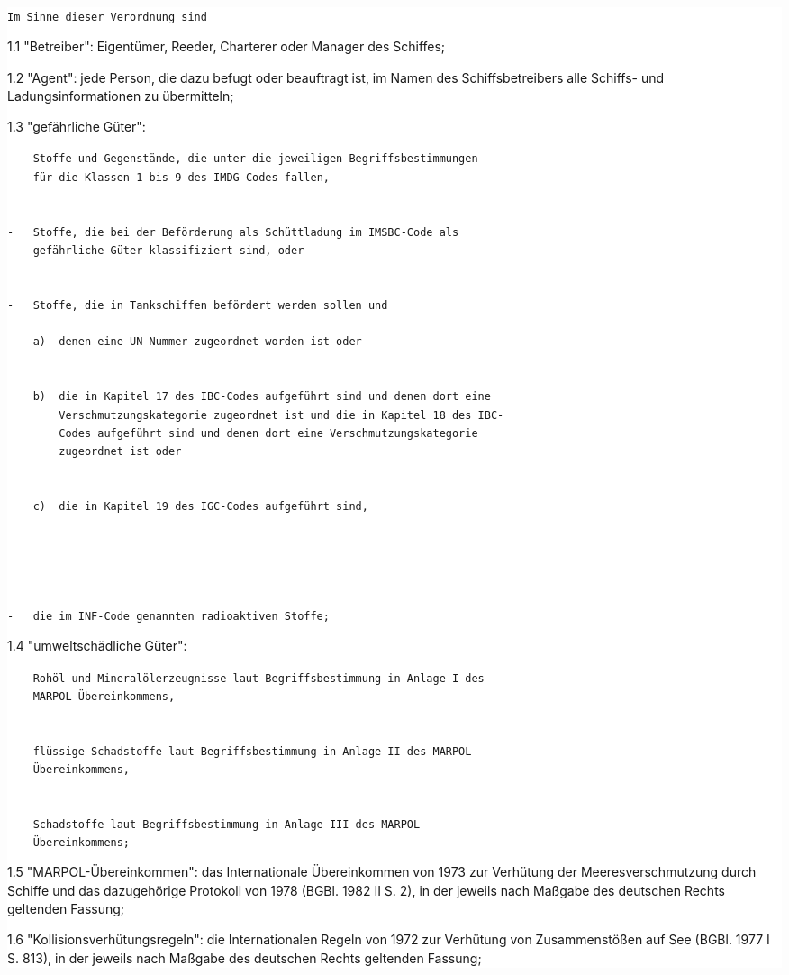     Im Sinne dieser Verordnung sind


1.1 "Betreiber": Eigentümer, Reeder, Charterer oder Manager des Schiffes;


1.2 "Agent": jede Person, die dazu befugt oder beauftragt ist, im Namen
    des Schiffsbetreibers alle Schiffs- und Ladungsinformationen zu
    übermitteln;


1.3 "gefährliche Güter":

    -   Stoffe und Gegenstände, die unter die jeweiligen Begriffsbestimmungen
        für die Klassen 1 bis 9 des IMDG-Codes fallen,


    -   Stoffe, die bei der Beförderung als Schüttladung im IMSBC-Code als
        gefährliche Güter klassifiziert sind, oder


    -   Stoffe, die in Tankschiffen befördert werden sollen und

        a)  denen eine UN-Nummer zugeordnet worden ist oder


        b)  die in Kapitel 17 des IBC-Codes aufgeführt sind und denen dort eine
            Verschmutzungskategorie zugeordnet ist und die in Kapitel 18 des IBC-
            Codes aufgeführt sind und denen dort eine Verschmutzungskategorie
            zugeordnet ist oder


        c)  die in Kapitel 19 des IGC-Codes aufgeführt sind,





    -   die im INF-Code genannten radioaktiven Stoffe;





1.4 "umweltschädliche Güter":

    -   Rohöl und Mineralölerzeugnisse laut Begriffsbestimmung in Anlage I des
        MARPOL-Übereinkommens,


    -   flüssige Schadstoffe laut Begriffsbestimmung in Anlage II des MARPOL-
        Übereinkommens,


    -   Schadstoffe laut Begriffsbestimmung in Anlage III des MARPOL-
        Übereinkommens;





1.5 "MARPOL-Übereinkommen": das Internationale Übereinkommen von 1973 zur
    Verhütung der Meeresverschmutzung durch Schiffe und das dazugehörige
    Protokoll von 1978 (BGBl. 1982 II S. 2), in der jeweils nach Maßgabe
    des deutschen Rechts geltenden Fassung;


1.6 "Kollisionsverhütungsregeln": die Internationalen Regeln von 1972 zur
    Verhütung von Zusammenstößen auf See (BGBl. 1977 I S. 813), in der
    jeweils nach Maßgabe des deutschen Rechts geltenden Fassung;
